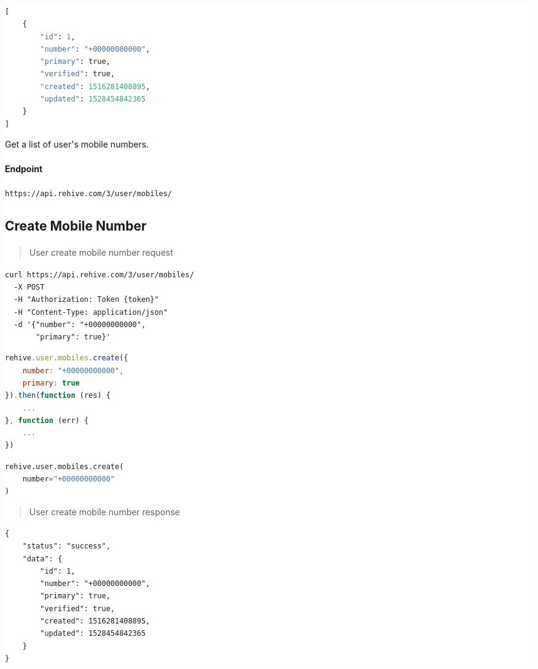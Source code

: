 ```python
[
    {
        "id": 1,
        "number": "+00000000000",
        "primary": true,
        "verified": true,
        "created": 1516281408895,
        "updated": 1528454842365
    }
]
```

Get a list of user's mobile numbers.

#### Endpoint

`https://api.rehive.com/3/user/mobiles/`

## Create Mobile Number

> User create mobile number request

```shell
curl https://api.rehive.com/3/user/mobiles/
  -X POST
  -H "Authorization: Token {token}"
  -H "Content-Type: application/json"
  -d '{"number": "+00000000000",
       "primary": true}'
```

```javascript
rehive.user.mobiles.create({
    number: "+00000000000",
    primary: true
}).then(function (res) {
    ...
}, function (err) {
    ...
})
```

```python
rehive.user.mobiles.create(
    number="+00000000000"
)
```

> User create mobile number response

```shell
{
    "status": "success",
    "data": {
        "id": 1,
        "number": "+00000000000",
        "primary": true,
        "verified": true,
        "created": 1516281408895,
        "updated": 1528454842365
    }
}
```
